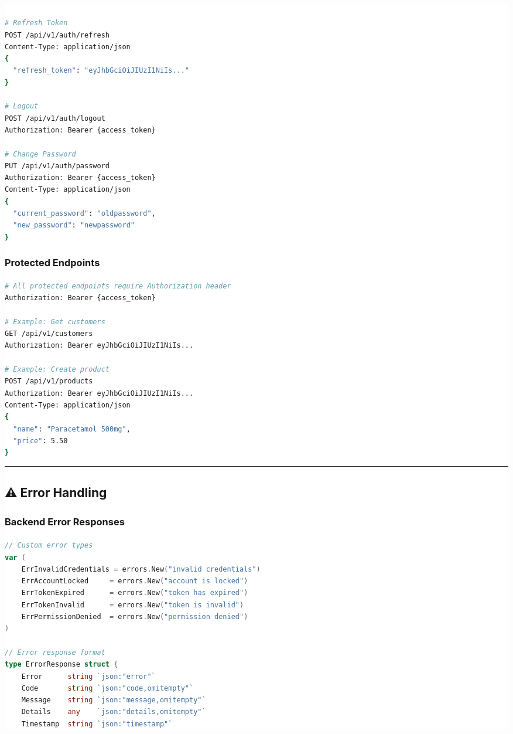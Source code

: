 ```bash

# Refresh Token
POST /api/v1/auth/refresh
Content-Type: application/json
{
  "refresh_token": "eyJhbGciOiJIUzI1NiIs..."
}

# Logout
POST /api/v1/auth/logout
Authorization: Bearer {access_token}

# Change Password
PUT /api/v1/auth/password
Authorization: Bearer {access_token}
Content-Type: application/json
{
  "current_password": "oldpassword",
  "new_password": "newpassword"
}
```

### **Protected Endpoints**
```bash
# All protected endpoints require Authorization header
Authorization: Bearer {access_token}

# Example: Get customers
GET /api/v1/customers
Authorization: Bearer eyJhbGciOiJIUzI1NiIs...

# Example: Create product
POST /api/v1/products
Authorization: Bearer eyJhbGciOiJIUzI1NiIs...
Content-Type: application/json
{
  "name": "Paracetamol 500mg",
  "price": 5.50
}
```

---

## ⚠️ **Error Handling**

### **Backend Error Responses**
```go
// Custom error types
var (
    ErrInvalidCredentials = errors.New("invalid credentials")
    ErrAccountLocked     = errors.New("account is locked")
    ErrTokenExpired      = errors.New("token has expired")
    ErrTokenInvalid      = errors.New("token is invalid")
    ErrPermissionDenied  = errors.New("permission denied")
)

// Error response format
type ErrorResponse struct {
    Error      string `json:"error"`
    Code       string `json:"code,omitempty"`
    Message    string `json:"message,omitempty"`
    Details    any    `json:"details,omitempty"`
    Timestamp  string `json:"timestamp"`
```